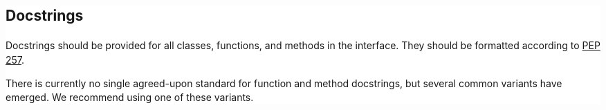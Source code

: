 ## Docstrings
Docstrings should be provided for all classes, functions, and methods in the interface. They should be formatted according to [PEP 257](https://www.python.org/dev/peps/pep-0257/).

There is currently no single agreed-upon standard for function and method docstrings, but several common variants have emerged. We recommend using one of these variants.

